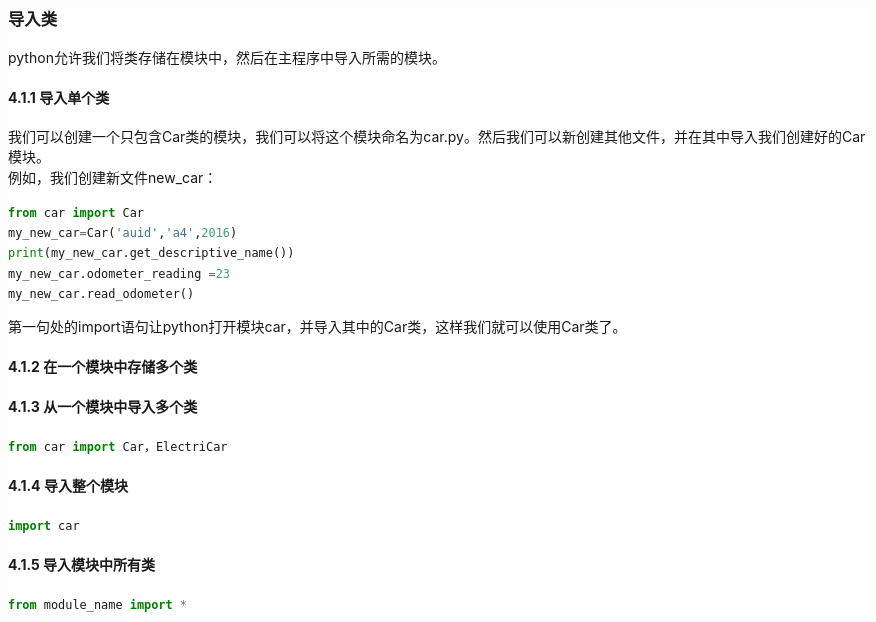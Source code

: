 ### 导入类

python允许我们将类存储在模块中，然后在主程序中导入所需的模块。

#### 4.1.1 导入单个类

我们可以创建一个只包含Car类的模块，我们可以将这个模块命名为car.py。然后我们可以新创建其他文件，并在其中导入我们创建好的Car模块。  
例如，我们创建新文件new_car：

```python
from car import Car
my_new_car=Car('auid','a4',2016)
print(my_new_car.get_descriptive_name())
my_new_car.odometer_reading =23
my_new_car.read_odometer()
```

第一句处的import语句让python打开模块car，并导入其中的Car类，这样我们就可以使用Car类了。

#### 4.1.2 在一个模块中存储多个类

#### 4.1.3 从一个模块中导入多个类

```python
from car import Car，ElectriCar
```

#### 4.1.4 导入整个模块

```python
import car
```

#### 4.1.5 导入模块中所有类

```python
from module_name import *
```